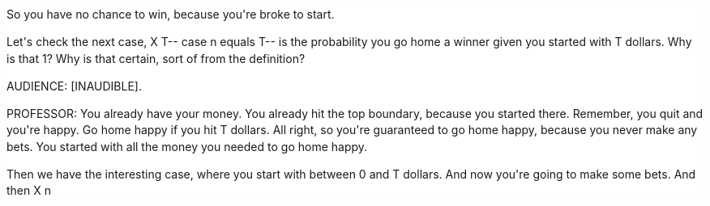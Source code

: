  <span m='987730'>So</span> <span m='987840'>you</span> <span
  m='987920'>have</span> <span m='988100'>no</span> <span
  m='988500'>chance</span> <span m='989780'>to</span> <span
  m='989940'>win,</span> <span m='991750'>because</span> <span
  m='991980'>you're</span> <span m='992080'>broke</span> <span
  m='992360'>to</span> <span m='992470'>start.</span> </p><p><span
  m='995020'>Let's</span> <span m='995220'>check</span> <span
  m='995390'>the</span> <span m='995460'>next</span> <span
  m='995720'>case,</span> <span m='996990'>X</span> <span m='997650'>T--</span>
  <span m='999700'>case</span> <span m='999970'>n</span> <span
  m='1000100'>equals</span> <span m='1000400'>T--</span> <span
  m='1001670'>is</span> <span m='1001860'>the</span> <span
  m='1001960'>probability</span> <span m='1003060'>you</span> <span
  m='1003220'>go</span> <span m='1003470'>home</span> <span m='1003680'>a</span>
  <span m='1003780'>winner</span> <span m='1005280'>given</span> <span
  m='1005570'>you</span> <span m='1005750'>started</span> <span
  m='1006280'>with</span> <span m='1006430'>T</span> <span
  m='1006670'>dollars.</span> <span m='1009310'>Why</span> <span
  m='1009520'>is</span> <span m='1009640'>that</span> <span
  m='1009840'>1?</span> <span m='1011750'>Why is</span> <span
  m='1011980'>that</span> <span m='1012160'>certain,</span> <span
  m='1013570'>sort</span> <span m='1013750'>of</span> <span m='1013910'>from
  the</span> <span m='1014040'>definition?</span> </p><p><span
  m='1015147'>AUDIENCE: [INAUDIBLE].</span> </p><p><span m='1016580'>PROFESSOR:
  You</span> <span m='1016750'>already</span> <span m='1017060'>have</span>
  <span m='1017380'>your</span> <span m='1017480'>money.</span> <span
  m='1018230'>You</span> <span m='1018410'>already</span> <span
  m='1018690'>hit</span> <span m='1018890'>the</span> <span
  m='1019000'>top</span> <span m='1019250'>boundary,</span> <span
  m='1019560'>because</span> <span m='1019730'>you</span> <span
  m='1019850'>started</span> <span m='1020410'>there.</span> <span
  m='1020630'>Remember,</span> <span m='1020840'>you</span> <span
  m='1020990'>quit</span> <span m='1021780'>and</span> <span
  m='1021910'>you're</span> <span m='1022040'>happy.</span> <span
  m='1022440'>Go</span> <span m='1022630'>home</span> <span
  m='1022830'>happy</span> <span m='1023140'>if</span> <span
  m='1023220'>you</span> <span m='1023340'>hit</span> <span m='1023590'>T</span>
  <span m='1023750'>dollars.</span> <span m='1025900'>All</span> <span
  m='1025980'>right,</span> <span m='1026270'>so</span> <span
  m='1027500'>you're</span> <span m='1027660'>guaranteed</span> <span
  m='1028240'>to</span> <span m='1028290'>go</span> <span
  m='1028430'>home</span> <span m='1028619'>happy,</span> <span
  m='1028810'>because</span> <span m='1029030'>you</span> <span
  m='1029109'>never</span> <span m='1029310'>make</span> <span
  m='1029500'>any</span> <span m='1029680'>bets.</span> <span
  m='1030030'>You</span> <span m='1030140'>started</span> <span
  m='1030450'>with</span> <span m='1030550'>all</span> <span
  m='1030690'>the</span> <span m='1030760'>money</span> <span
  m='1031040'>you</span> <span m='1031119'>needed</span> <span
  m='1031369'>to</span> <span m='1031420'>go</span> <span
  m='1031599'>home</span> <span m='1031790'>happy.</span> </p><p><span
  m='1033530'>Then</span> <span m='1033670'>we</span> <span
  m='1033770'>have</span> <span m='1033970'>the</span> <span
  m='1034099'>interesting</span> <span m='1034510'>case,</span> <span
  m='1038490'>where</span> <span m='1038700'>you</span> <span
  m='1038829'>start</span> <span m='1039130'>with</span> <span
  m='1039250'>between</span> <span m='1039730'>0</span> <span
  m='1040099'>and</span> <span m='1040210'>T</span> <span
  m='1040400'>dollars.</span> <span m='1040849'>And</span> <span
  m='1040940'>now</span> <span m='1041089'>you're</span> <span
  m='1041200'>going</span> <span m='1041290'>to</span> <span
  m='1041329'>make</span> <span m='1041569'>some</span> <span
  m='1041740'>bets.</span> <span m='1043990'>And</span> <span
  m='1044119'>then</span> <span m='1044460'>X</span> <span m='1044725'>n</span>